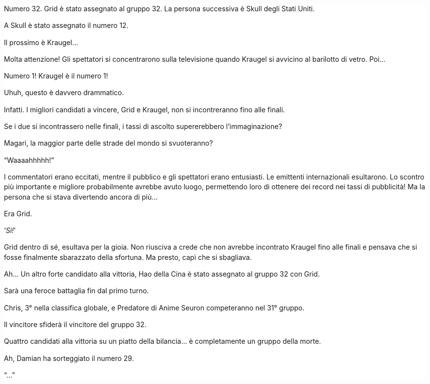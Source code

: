 
Numero 32. Grid è stato assegnato al gruppo 32. La persona successiva è Skull degli Stati Uniti.


A Skull è stato assegnato il numero 12.


Il prossimo è Kraugel…


Molta attenzione! Gli spettatori si concentrarono sulla televisione quando Kraugel si avvicino al barilotto di vetro. Poi…


Numero 1! Kraugel è il numero 1!


Uhuh, questo è davvero drammatico.


Infatti. I migliori candidati a vincere, Grid e Kraugel, non si incontreranno fino alle finali.


Se i due si incontrassero nelle finali, i tassi di ascolto supererebbero l’immaginazione?


Magari, la maggior parte delle strade del mondo si svuoteranno?


“Waaaahhhhh!”


I commentatori erano eccitati, mentre il pubblico e gli spettatori erano entusiasti. Le emittenti internazionali esultarono. Lo scontro più importante e migliore probabilmente avrebbe avuto luogo, permettendo loro di ottenere dei record nei tassi di pubblicità! Ma la persona che si stava divertendo ancora di più…


Era Grid.


‘<i>Sì!</i>’


Grid dentro di sé, esultava per la gioia. Non riusciva a crede che non avrebbe incontrato Kraugel fino alle finali e pensava che si fosse finalmente sbarazzato della sfortuna. Ma presto, capì che si sbagliava.


Ah… Un altro forte candidato alla vittoria, Hao della Cina è stato assegnato al gruppo 32 con Grid.


Sarà una feroce battaglia fin dal primo turno.


Chris, 3° nella classifica globale, e Predatore di Anime Seuron competeranno nel 31° gruppo.


Il vincitore sfiderà il vincitore del gruppo 32.


Quattro candidati alla vittoria su un piatto della bilancia… è completamente un gruppo della morte.


Ah, Damian ha sorteggiato il numero 29.


“…”

